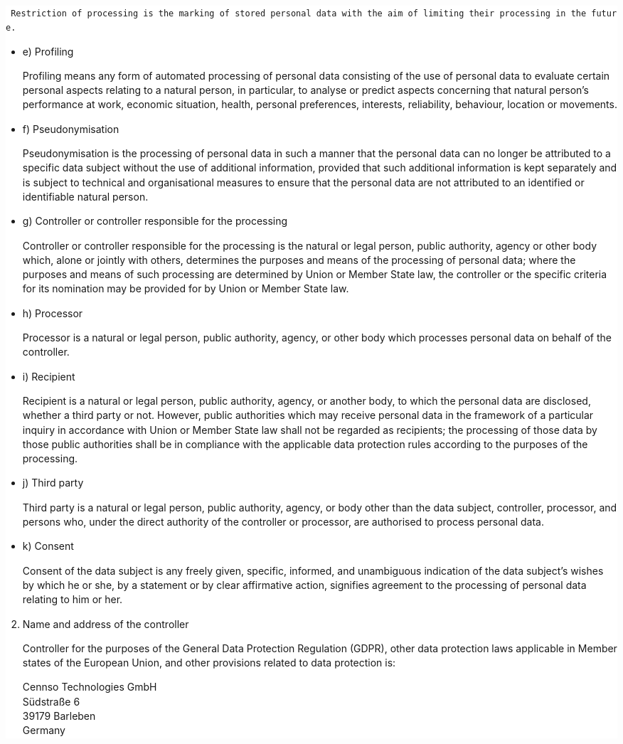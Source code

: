      Restriction of processing is the marking of stored personal data with the aim of limiting their processing in the future.

   - e) Profiling

     Profiling means any form of automated processing of personal data consisting of the use of personal data to evaluate certain personal aspects relating to a natural person, in particular, to analyse or predict aspects concerning that natural person’s performance at work, economic situation, health, personal preferences, interests, reliability, behaviour, location or movements.

   - f) Pseudonymisation

     Pseudonymisation is the processing of personal data in such a manner that the personal data can no longer be attributed to a specific data subject without the use of additional information, provided that such additional information is kept separately and is subject to technical and organisational measures to ensure that the personal data are not attributed to an identified or identifiable natural person.

   - g) Controller or controller responsible for the processing

     Controller or controller responsible for the processing is the natural or legal person, public authority, agency or other body which, alone or jointly with others, determines the purposes and means of the processing of personal data; where the purposes and means of such processing are determined by Union or Member State law, the controller or the specific criteria for its nomination may be provided for by Union or Member State law.

   - h) Processor

     Processor is a natural or legal person, public authority, agency, or other body which processes personal data on behalf of the controller.

   - i) Recipient

     Recipient is a natural or legal person, public authority, agency, or another body, to which the personal data are disclosed, whether a third party or not. However, public authorities which may receive personal data in the framework of a particular inquiry in accordance with Union or Member State law shall not be regarded as recipients; the processing of those data by those public authorities shall be in compliance with the applicable data protection rules according to the purposes of the processing.

   - j) Third party

     Third party is a natural or legal person, public authority, agency, or body other than the data subject, controller, processor, and persons who, under the direct authority of the controller or processor, are authorised to process personal data.

   - k) Consent

     Consent of the data subject is any freely given, specific, informed, and unambiguous indication of the data subject’s wishes by which he or she, by a statement or by clear affirmative action, signifies agreement to the processing of personal data relating to him or her.

2. Name and address of the controller

   Controller for the purposes of the General Data Protection Regulation (GDPR), other data protection laws applicable in Member states of the European Union, and other provisions related to data protection is:

   Cennso Technologies GmbH<br/>
   Südstraße 6<br/>
   39179 Barleben<br/>
   Germany
